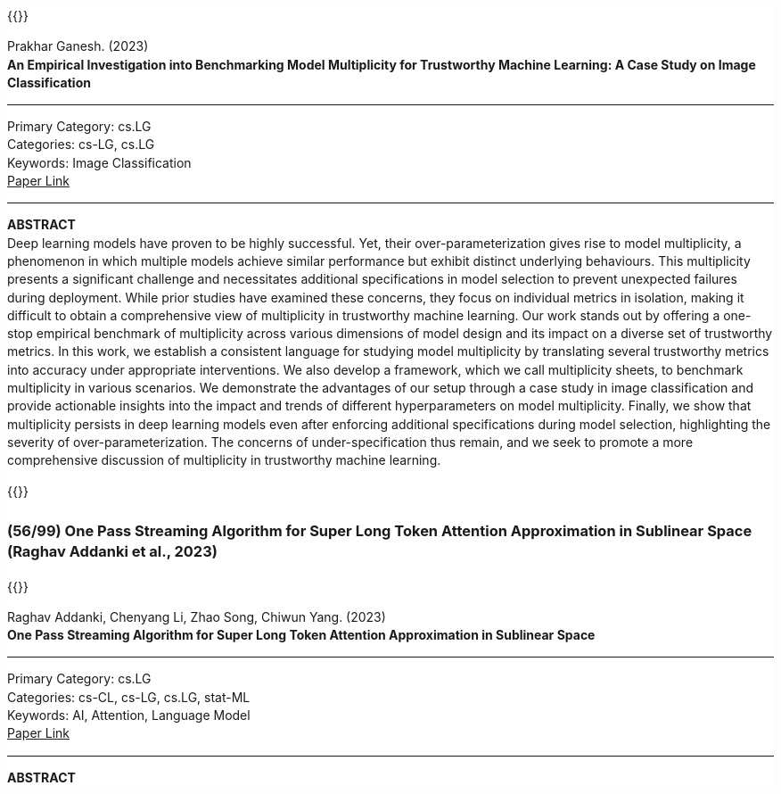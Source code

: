 {{<citation>}}

Prakhar Ganesh. (2023)  
**An Empirical Investigation into Benchmarking Model Multiplicity for Trustworthy Machine Learning: A Case Study on Image Classification**  

---
Primary Category: cs.LG  
Categories: cs-LG, cs.LG  
Keywords: Image Classification  
[Paper Link](http://arxiv.org/abs/2311.14859v1)  

---


**ABSTRACT**  
Deep learning models have proven to be highly successful. Yet, their over-parameterization gives rise to model multiplicity, a phenomenon in which multiple models achieve similar performance but exhibit distinct underlying behaviours. This multiplicity presents a significant challenge and necessitates additional specifications in model selection to prevent unexpected failures during deployment. While prior studies have examined these concerns, they focus on individual metrics in isolation, making it difficult to obtain a comprehensive view of multiplicity in trustworthy machine learning. Our work stands out by offering a one-stop empirical benchmark of multiplicity across various dimensions of model design and its impact on a diverse set of trustworthy metrics. In this work, we establish a consistent language for studying model multiplicity by translating several trustworthy metrics into accuracy under appropriate interventions. We also develop a framework, which we call multiplicity sheets, to benchmark multiplicity in various scenarios. We demonstrate the advantages of our setup through a case study in image classification and provide actionable insights into the impact and trends of different hyperparameters on model multiplicity. Finally, we show that multiplicity persists in deep learning models even after enforcing additional specifications during model selection, highlighting the severity of over-parameterization. The concerns of under-specification thus remain, and we seek to promote a more comprehensive discussion of multiplicity in trustworthy machine learning.

{{</citation>}}


### (56/99) One Pass Streaming Algorithm for Super Long Token Attention Approximation in Sublinear Space (Raghav Addanki et al., 2023)

{{<citation>}}

Raghav Addanki, Chenyang Li, Zhao Song, Chiwun Yang. (2023)  
**One Pass Streaming Algorithm for Super Long Token Attention Approximation in Sublinear Space**  

---
Primary Category: cs.LG  
Categories: cs-CL, cs-LG, cs.LG, stat-ML  
Keywords: AI, Attention, Language Model  
[Paper Link](http://arxiv.org/abs/2311.14652v1)  

---


**ABSTRACT**  